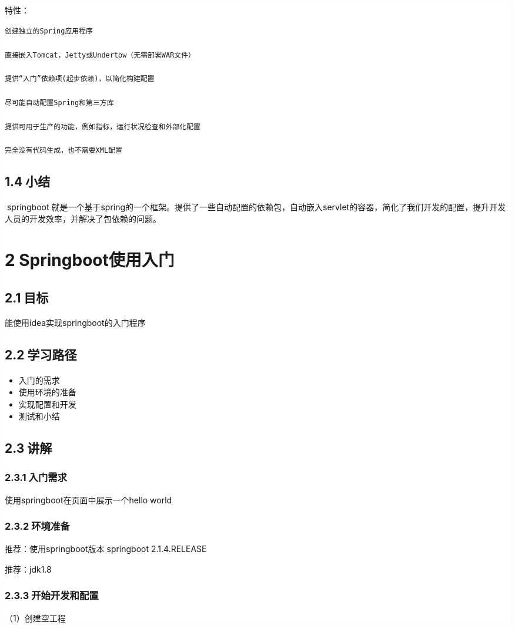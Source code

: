 特性：

```properties
创建独立的Spring应用程序

直接嵌入Tomcat，Jetty或Undertow（无需部署WAR文件）

提供“入门”依赖项(起步依赖)，以简化构建配置

尽可能自动配置Spring和第三方库

提供可用于生产的功能，例如指标，运行状况检查和外部化配置

完全没有代码生成，也不需要XML配置
```



## 1.4 小结

​	springboot 就是一个基于spring的一个框架。提供了一些自动配置的依赖包，自动嵌入servlet的容器，简化了我们开发的配置，提升开发人员的开发效率，并解决了包依赖的问题。



# 2 Springboot使用入门

## 2.1 目标

能使用idea实现springboot的入门程序

## 2.2 学习路径

+ 入门的需求
+ 使用环境的准备
+ 实现配置和开发
+ 测试和小结

## 2.3 讲解

### 2.3.1 入门需求

使用springboot在页面中展示一个hello world 

### 2.3.2 环境准备

推荐：使用springboot版本 springboot 2.1.4.RELEASE

推荐：jdk1.8

### 2.3.3 开始开发和配置

（1）创建空工程
